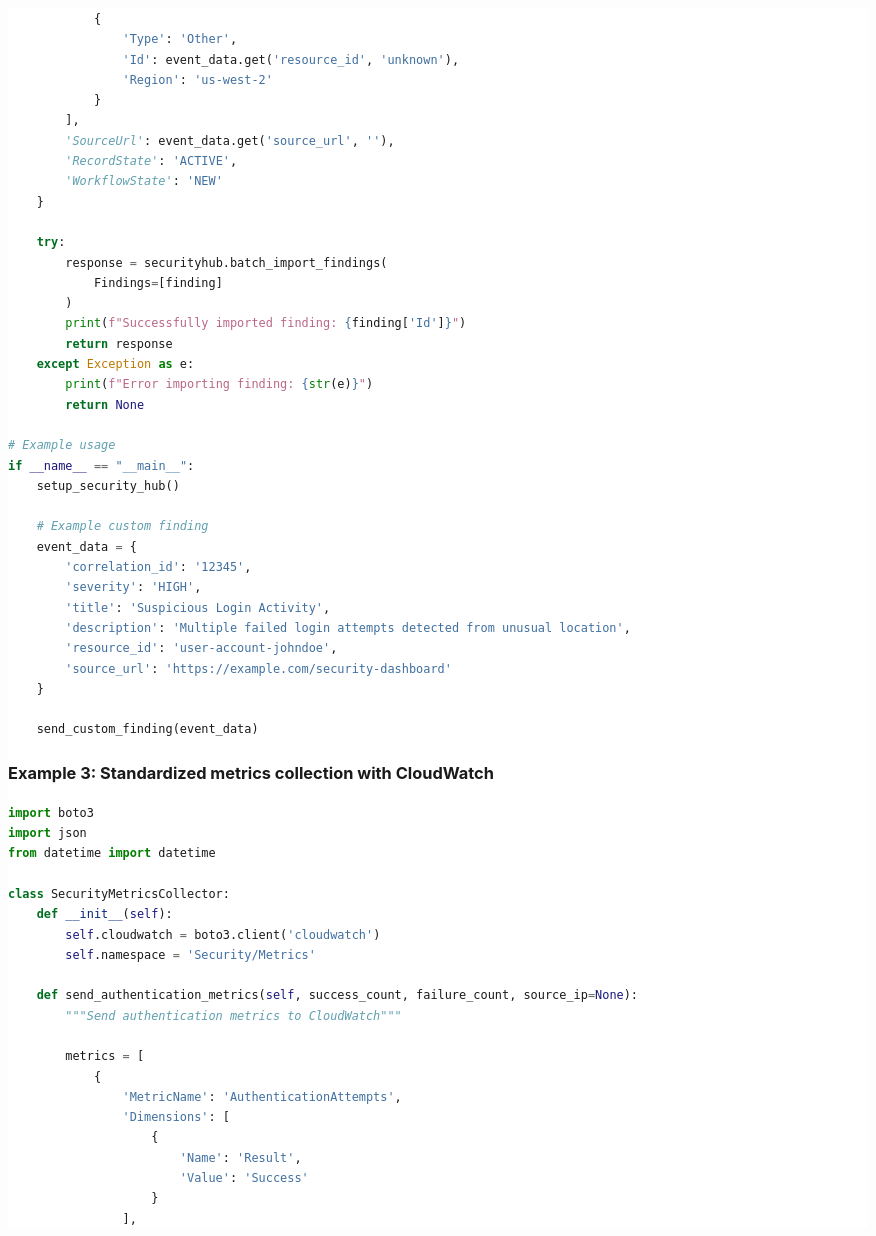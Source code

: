 ```python
            {
                'Type': 'Other',
                'Id': event_data.get('resource_id', 'unknown'),
                'Region': 'us-west-2'
            }
        ],
        'SourceUrl': event_data.get('source_url', ''),
        'RecordState': 'ACTIVE',
        'WorkflowState': 'NEW'
    }
    
    try:
        response = securityhub.batch_import_findings(
            Findings=[finding]
        )
        print(f"Successfully imported finding: {finding['Id']}")
        return response
    except Exception as e:
        print(f"Error importing finding: {str(e)}")
        return None

# Example usage
if __name__ == "__main__":
    setup_security_hub()
    
    # Example custom finding
    event_data = {
        'correlation_id': '12345',
        'severity': 'HIGH',
        'title': 'Suspicious Login Activity',
        'description': 'Multiple failed login attempts detected from unusual location',
        'resource_id': 'user-account-johndoe',
        'source_url': 'https://example.com/security-dashboard'
    }
    
    send_custom_finding(event_data)
```

### Example 3: Standardized metrics collection with CloudWatch

```python
import boto3
import json
from datetime import datetime

class SecurityMetricsCollector:
    def __init__(self):
        self.cloudwatch = boto3.client('cloudwatch')
        self.namespace = 'Security/Metrics'
    
    def send_authentication_metrics(self, success_count, failure_count, source_ip=None):
        """Send authentication metrics to CloudWatch"""
        
        metrics = [
            {
                'MetricName': 'AuthenticationAttempts',
                'Dimensions': [
                    {
                        'Name': 'Result',
                        'Value': 'Success'
                    }
                ],
```